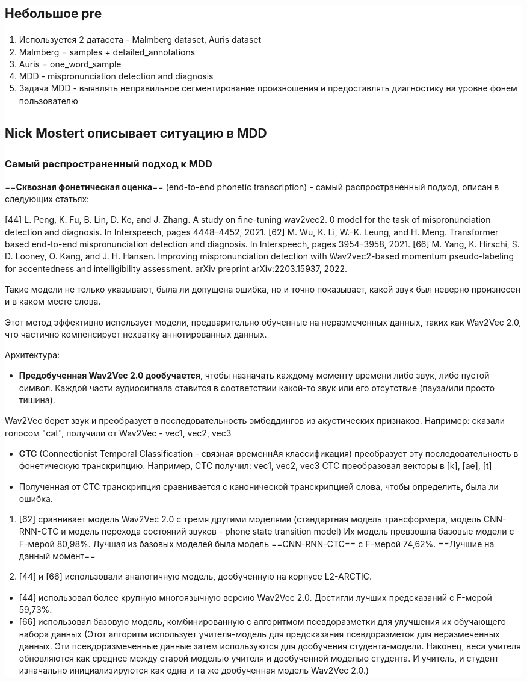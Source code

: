 ## Небольшое pre

1. Используется 2 датасета - Malmberg dataset, Auris dataset
2. Malmberg = samples + detailed_annotations
3. Auris = one_word_sample
4. MDD - mispronunciation detection and diagnosis
5. Задача MDD - выявлять неправильное сегментирование произношения и предоставлять диагностику на уровне фонем пользователю

## Nick Mostert описывает ситуацию в MDD

### Самый распространенный подход к MDD

==**Cквозная фонетическая оценка**== (end-to-end phonetic transcription) - самый распространенный подход, описан в следующих статьях:

[44] L. Peng, K. Fu, B. Lin, D. Ke, and J. Zhang. A study on fine-tuning wav2vec2. 0 model for the task of mispronunciation detection and diagnosis. In Interspeech, pages 4448–4452, 2021.
[62] M. Wu, K. Li, W.-K. Leung, and H. Meng. Transformer based end-to-end mispronunciation detection and diagnosis. In Interspeech, pages 3954–3958, 2021.
[66] M. Yang, K. Hirschi, S. D. Looney, O. Kang, and J. H. Hansen. Improving mispronunciation detection with Wav2vec2-based momentum pseudo-labeling for accentedness and intelligibility assessment. arXiv preprint arXiv:2203.15937, 2022.

Такие модели не только указывают, была ли допущена ошибка, но и точно показывает, какой звук был неверно произнесен и в каком месте слова.

Этот метод эффективно использует модели, предварительно обученные на неразмеченных данных, таких как Wav2Vec 2.0, что частично компенсирует нехватку аннотированных данных.

Архитектура:
- **Предобученная Wav2Vec 2.0 дообучается**, чтобы назначать каждому моменту времени либо звук, либо пустой символ.
	Каждой части аудиосигнала ставится в соответствии какой-то звук или его отсутствие (пауза/или просто тишина).

Wav2Vec берет звук и преобразует в последовательность эмбеддингов из акустических признаков.
	Например: сказали голосом "cat", получили от Wav2Vec - vec1, vec2, vec3

- **CTC** (Connectionist Temporal Classification - связная временнАя классификация) преобразует эту последовательность в фонетическую транскрипцию.
	Например, CTC получил:  vec1, vec2, vec3
	CTC преобразовал векторы в [k], [ae], [t]
	
- Полученная от CTC транскрипция сравнивается с канонической транскрипцией слова, чтобы определить, была ли ошибка.


1. [62] сравнивает модель Wav2Vec 2.0 с тремя другими моделями (стандартная модель трансформера, модель CNN-RNN-CTC и модель перехода состояний звуков - phone state transition model) 
	Их модель превзошла базовые модели с F-мерой 80,98%. Лучшая из базовых моделей была модель ==CNN-RNN-CTC== с F-мерой 74,62%. ==Лучшие на данный момент== 

2. [44] и [66] использовали аналогичную модель, дообученную на корпусе L2-ARCTIC.
- [44] использовал более крупную многоязычную версию Wav2Vec 2.0. Достигли лучших предсказаний с F-мерой 59,73%.
- [66] использовал базовую модель, комбинированную с алгоритмом псевдоразметки для улучшения их обучающего набора данных 
	(Этот алгоритм использует учителя-модель для предсказания псевдоразметок для неразмеченных данных. Эти псевдоразмеченные данные затем используются для дообучения студента-модели. Наконец, веса учителя обновляются как среднее между старой моделью учителя и дообученной моделью студента. И учитель, и студент изначально инициализируются как одна и та же дообученная модель Wav2Vec 2.0.) 
	